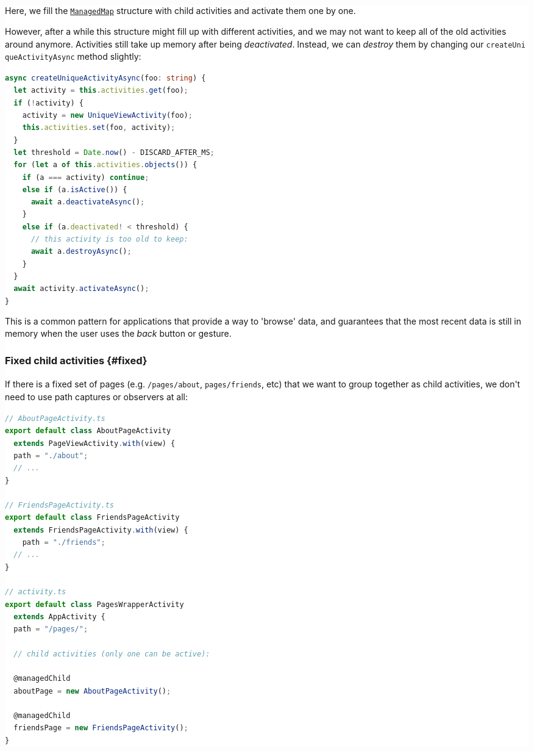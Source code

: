 Here, we fill the [`ManagedMap`](/docs/ref/ManagedMap) structure with child activities and activate them one by one.

However, after a while this structure might fill up with different activities, and we may not want to keep all of the old activities around anymore. Activities still take up memory after being *deactivated*. Instead, we can *destroy* them by changing our `createUniqueActivityAsync` method slightly:

```typescript
async createUniqueActivityAsync(foo: string) {
  let activity = this.activities.get(foo);
  if (!activity) {
    activity = new UniqueViewActivity(foo);
    this.activities.set(foo, activity);
  }
  let threshold = Date.now() - DISCARD_AFTER_MS;
  for (let a of this.activities.objects()) {
    if (a === activity) continue;
    else if (a.isActive()) {
      await a.deactivateAsync();
    }
    else if (a.deactivated! < threshold) {
      // this activity is too old to keep:
      await a.destroyAsync();
    }
  }
  await activity.activateAsync();
}
```

This is a common pattern for applications that provide a way to 'browse' data, and guarantees that the most recent data is still in memory when the user uses the *back* button or gesture.

### Fixed child activities {#fixed}

If there is a fixed set of pages (e.g. `/pages/about`, `pages/friends`, etc) that we want to group together as child activities, we don't need to use path captures or observers at all:

```typescript
// AboutPageActivity.ts
export default class AboutPageActivity
  extends PageViewActivity.with(view) {
  path = "./about";
  // ...
}

// FriendsPageActivity.ts
export default class FriendsPageActivity
  extends FriendsPageActivity.with(view) {
	path = "./friends";
  // ...
}

// activity.ts
export default class PagesWrapperActivity
  extends AppActivity {
  path = "/pages/";

  // child activities (only one can be active):

  @managedChild
  aboutPage = new AboutPageActivity();

  @managedChild
  friendsPage = new FriendsPageActivity();
}
```
